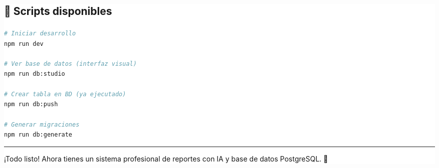 
## 🔧 Scripts disponibles

```bash
# Iniciar desarrollo
npm run dev

# Ver base de datos (interfaz visual)
npm run db:studio

# Crear tabla en BD (ya ejecutado)
npm run db:push

# Generar migraciones
npm run db:generate
```

---

¡Todo listo! Ahora tienes un sistema profesional de reportes con IA y base de datos PostgreSQL. 🎉
